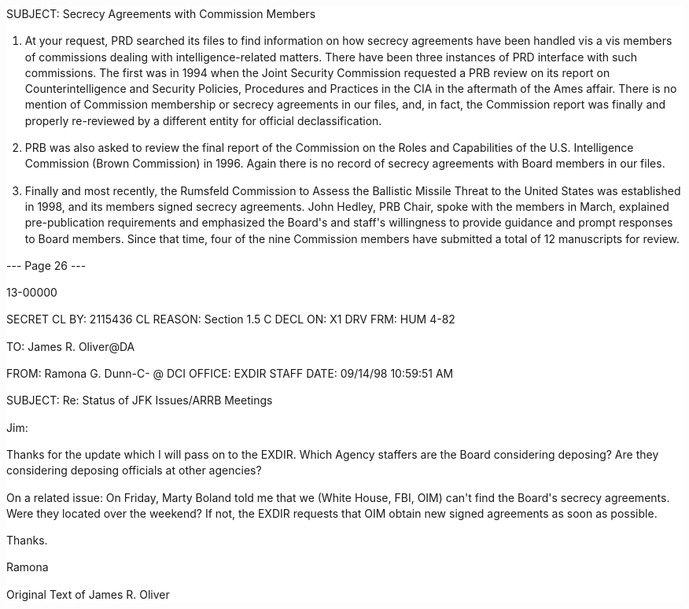 SUBJECT: Secrecy Agreements with Commission Members

1. At your request, PRD searched its files to find information on how secrecy
agreements have been handled vis a vis members of commissions dealing with
intelligence-related matters. There have been three instances of PRD interface with such
commissions. The first was in 1994 when the Joint Security Commission requested a
PRB review on its report on Counterintelligence and Security Policies, Procedures and
Practices in the CIA in the aftermath of the Ames affair. There is no mention of
Commission membership or secrecy agreements in our files, and, in fact, the Commission
report was finally and properly re-reviewed by a different entity for official
declassification.

2. PRB was also asked to review the final report of the Commission on the Roles
and Capabilities of the U.S. Intelligence Commission (Brown Commission) in 1996.
Again there is no record of secrecy agreements with Board members in our files.

3. Finally and most recently, the Rumsfeld Commission to Assess the Ballistic
Missile Threat to the United States was established in 1998, and its members signed
secrecy agreements. John Hedley, PRB Chair, spoke with the members in March,
explained pre-publication requirements and emphasized the Board's and staff's
willingness to provide guidance and prompt responses to Board members. Since that
time, four of the nine Commission members have submitted a total of 12 manuscripts for
review.

--- Page 26 ---

13-00000

SECRET
CL BY: 2115436
CL REASON: Section 1.5 C
DECL ON: X1
DRV FRM: HUM 4-82

TO: James R. Oliver@DA

FROM: Ramona G. Dunn-C- @ DCI
OFFICE: EXDIR STAFF
DATE: 09/14/98 10:59:51 AM

SUBJECT: Re: Status of JFK Issues/ARRB Meetings

Jim:

Thanks for the update which I will pass on to the EXDIR. Which Agency staffers are the Board considering
deposing? Are they considering deposing officials at other agencies?

On a related issue: On Friday, Marty Boland told me that we (White House, FBI, OIM) can't find the
Board's secrecy agreements. Were they located over the weekend? If not, the EXDIR requests that OIM
obtain new signed agreements as soon as possible.

Thanks.

Ramona

Original Text of James R. Oliver
